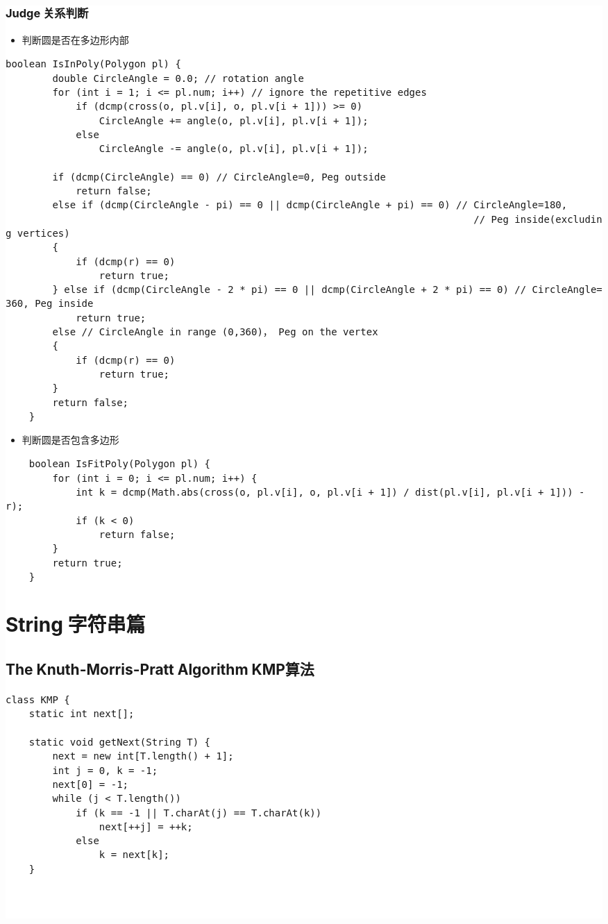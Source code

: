### Judge 关系判断

- 判断圆是否在多边形内部
<pre class="toolbar:2 wrap:true lang:java decode:true " >boolean IsInPoly(Polygon pl) {
        double CircleAngle = 0.0; // rotation angle
        for (int i = 1; i &lt;= pl.num; i++) // ignore the repetitive edges
            if (dcmp(cross(o, pl.v[i], o, pl.v[i + 1])) &gt;= 0)
                CircleAngle += angle(o, pl.v[i], pl.v[i + 1]);
            else
                CircleAngle -= angle(o, pl.v[i], pl.v[i + 1]);

        if (dcmp(CircleAngle) == 0) // CircleAngle=0, Peg outside
            return false;
        else if (dcmp(CircleAngle - pi) == 0 || dcmp(CircleAngle + pi) == 0) // CircleAngle=180,
                                                                                // Peg inside(excluding vertices)
        {
            if (dcmp(r) == 0)
                return true;
        } else if (dcmp(CircleAngle - 2 * pi) == 0 || dcmp(CircleAngle + 2 * pi) == 0) // CircleAngle=360, Peg inside
            return true;
        else // CircleAngle in range (0,360)， Peg on the vertex
        {
            if (dcmp(r) == 0)
                return true;
        }
        return false;
    }
</pre> 

- 判断圆是否包含多边形
<pre class="toolbar:2 wrap:true lang:java decode:true " >
    boolean IsFitPoly(Polygon pl) {
        for (int i = 0; i &lt;= pl.num; i++) {
            int k = dcmp(Math.abs(cross(o, pl.v[i], o, pl.v[i + 1]) / dist(pl.v[i], pl.v[i + 1])) - r);
            if (k &lt; 0)
                return false;
        }
        return true;
    }
</pre>

# String 字符串篇

## The Knuth-Morris-Pratt Algorithm KMP算法

<pre class="toolbar:2 wrap:true lang:java decode:true " >class KMP {
    static int next[];

    static void getNext(String T) {
        next = new int[T.length() + 1];
        int j = 0, k = -1;
        next[0] = -1;
        while (j &lt; T.length())
            if (k == -1 || T.charAt(j) == T.charAt(k))
                next[++j] = ++k;
            else
                k = next[k];
    }
